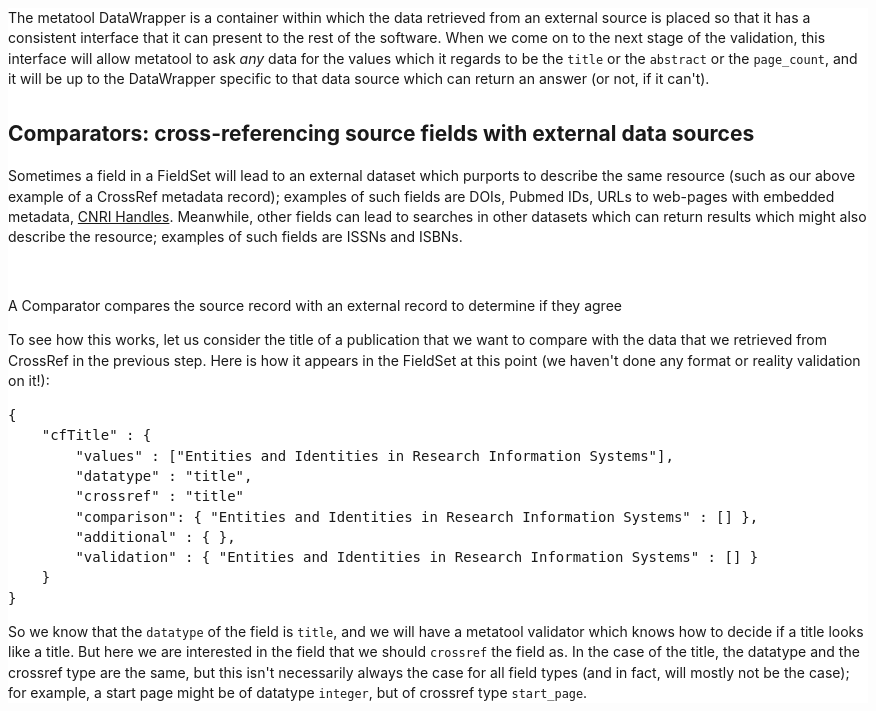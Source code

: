 <p>The metatool DataWrapper is a container within which the data retrieved from an external source is placed so that it has a consistent interface that it can present to the rest of the software.  When we come on to the next stage of the validation, this interface will allow metatool to ask <em>any</em> data for the values which it regards to be the <code>title</code> or the <code>abstract</code> or the <code>page_count</code>, and it will be up to the DataWrapper specific to that data source which can return an answer (or not, if it can't).</p>

</div>
</div>

## Comparators: cross-referencing source fields with external data sources

Sometimes a field in a FieldSet will lead to an external dataset which purports to describe the same resource (such as our above example of a CrossRef metadata record); examples of such fields are DOIs, Pubmed IDs, URLs to web-pages with embedded metadata, [CNRI Handles](http://www.handle.net/).  Meanwhile, other fields can lead to searches in other datasets which can return results which might also describe the resource; examples of such fields are ISSNs and ISBNs.

<div class="row-fluid">
<div class="span4">&nbsp;</div>
<div class="span4 alert alert-success">
<p>A Comparator compares the source record with an external record to determine if they agree</p>
</div>
</div>

To see how this works, let us consider the title of a publication that we want to compare with the data that we retrieved from CrossRef in the previous step.  Here is how it appears in the FieldSet at this point (we haven't done any format or reality validation on it!):

<div class="row-fluid">
<div class="span12">
<pre>
{
    "cfTitle" : {
        "values" : ["Entities and Identities in Research Information Systems"],
        "datatype" : "title",
        "crossref" : "title"
        "comparison": { "Entities and Identities in Research Information Systems" : [] },
        "additional" : { },
        "validation" : { "Entities and Identities in Research Information Systems" : [] }
    }
}
</pre>
</div>
</div>

So we know that the <code>datatype</code> of the field is <code>title</code>, and we will have a metatool validator which knows how to decide if a title looks like a title.  But here we are interested in the field that we should <code>crossref</code> the field as.  In the case of the title, the datatype and the crossref type are the same, but this isn't necessarily always the case for all field types (and in fact, will mostly not be the case); for example, a start page might be of datatype <code>integer</code>, but of crossref type <code>start_page</code>.
